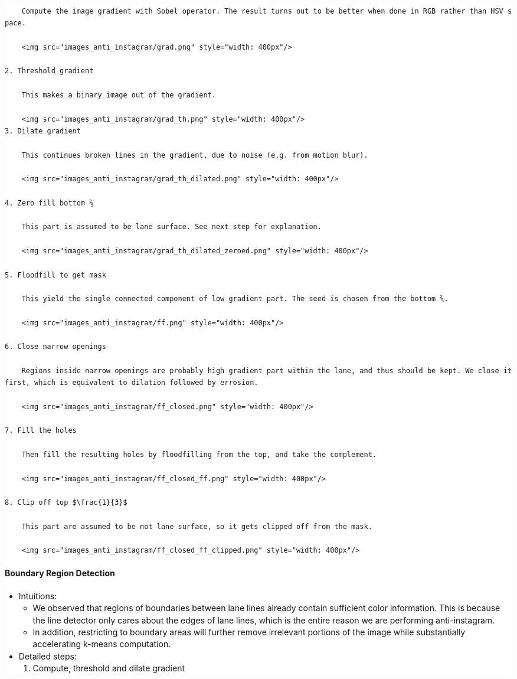         Compute the image gradient with Sobel operator. The result turns out to be better when done in RGB rather than HSV space.

        <img src="images_anti_instagram/grad.png" style="width: 400px"/>

    2. Threshold gradient

        This makes a binary image out of the gradient.

        <img src="images_anti_instagram/grad_th.png" style="width: 400px"/>
    3. Dilate gradient

        This continues broken lines in the gradient, due to noise (e.g. from motion blur).

        <img src="images_anti_instagram/grad_th_dilated.png" style="width: 400px"/>

    4. Zero fill bottom ⅖

        This part is assumed to be lane surface. See next step for explanation.

        <img src="images_anti_instagram/grad_th_dilated_zeroed.png" style="width: 400px"/>

    5. Floodfill to get mask

        This yield the single connected component of low gradient part. The seed is chosen from the bottom ⅖.

        <img src="images_anti_instagram/ff.png" style="width: 400px"/>

    6. Close narrow openings

        Regions inside narrow openings are probably high gradient part within the lane, and thus should be kept. We close it first, which is equivalent to dilation followed by errosion.

        <img src="images_anti_instagram/ff_closed.png" style="width: 400px"/>

    7. Fill the holes

        Then fill the resulting holes by floodfilling from the top, and take the complement.

        <img src="images_anti_instagram/ff_closed_ff.png" style="width: 400px"/>

    8. Clip off top $\frac{1}{3}$

        This part are assumed to be not lane surface, so it gets clipped off from the mask.

        <img src="images_anti_instagram/ff_closed_ff_clipped.png" style="width: 400px"/>

#### Boundary Region Detection

* Intuitions:
    * We observed that regions of boundaries between lane lines already contain sufficient color information. This is because the line detector only cares about the edges of lane lines, which is the entire reason we are performing anti-instagram.
    * In addition, restricting to boundary areas will further remove irrelevant portions of the image while substantially accelerating k-means computation.
* Detailed steps:
    1. Compute, threshold and dilate gradient
